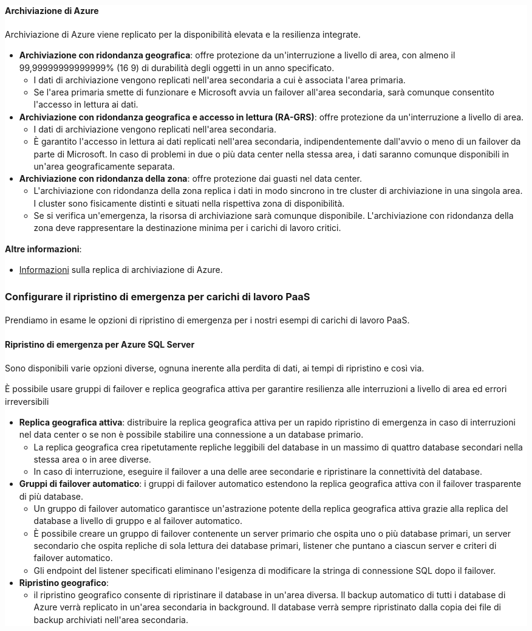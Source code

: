 #### <a name="azure-storage"></a>Archiviazione di Azure

Archiviazione di Azure viene replicato per la disponibilità elevata e la resilienza integrate.

-   **Archiviazione con ridondanza geografica**: offre protezione da un'interruzione a livello di area, con almeno il 99,99999999999999% (16 9) di durabilità degli oggetti in un anno specificato.
    - I dati di archiviazione vengono replicati nell'area secondaria a cui è associata l'area primaria.
    - Se l'area primaria smette di funzionare e Microsoft avvia un failover all'area secondaria, sarà comunque consentito l'accesso in lettura ai dati.
- **Archiviazione con ridondanza geografica e accesso in lettura (RA-GRS)**: offre protezione da un'interruzione a livello di area.
    - I dati di archiviazione vengono replicati nell'area secondaria.
    - È garantito l'accesso in lettura ai dati replicati nell'area secondaria, indipendentemente dall'avvio o meno di un failover da parte di Microsoft. In caso di problemi in due o più data center nella stessa area, i dati saranno comunque disponibili in un'area geograficamente separata.
-   **Archiviazione con ridondanza della zona**:  offre protezione dai guasti nel data center.
    - L'archiviazione con ridondanza della zona replica i dati in modo sincrono in tre cluster di archiviazione in una singola area. I cluster sono fisicamente distinti e situati nella rispettiva zona di disponibilità.
    - Se si verifica un'emergenza, la risorsa di archiviazione sarà comunque disponibile. L'archiviazione con ridondanza della zona deve rappresentare la destinazione minima per i carichi di lavoro critici.



**Altre informazioni**:

- [Informazioni](https://docs.microsoft.com/azure/storage/common/storage-redundancy) sulla replica di archiviazione di Azure.


### <a name="set-up-disaster-recovery-for-paas-workloads"></a>Configurare il ripristino di emergenza per carichi di lavoro PaaS

Prendiamo in esame le opzioni di ripristino di emergenza per i nostri esempi di carichi di lavoro PaaS.

#### <a name="disaster-recovery-of-azure-sql-server"></a>Ripristino di emergenza per Azure SQL Server

Sono disponibili varie opzioni diverse, ognuna inerente alla perdita di dati, ai tempi di ripristino e così via.

È possibile usare gruppi di failover e replica geografica attiva per garantire resilienza alle interruzioni a livello di area ed errori irreversibili

- **Replica geografica attiva**: distribuire la replica geografica attiva per un rapido ripristino di emergenza in caso di interruzioni nel data center o se non è possibile stabilire una connessione a un database primario.
    - La replica geografica crea ripetutamente repliche leggibili del database in un massimo di quattro database secondari nella stessa area o in aree diverse.
    - In caso di interruzione, eseguire il failover a una delle aree secondarie e ripristinare la connettività del database.
- **Gruppi di failover automatico**: i gruppi di failover automatico estendono la replica geografica attiva con il failover trasparente di più database.
    - Un gruppo di failover automatico garantisce un'astrazione potente della replica geografica attiva grazie alla replica del database a livello di gruppo e al failover automatico.
    - È possibile creare un gruppo di failover contenente un server primario che ospita uno o più database primari, un server secondario che ospita repliche di sola lettura dei database primari, listener che puntano a ciascun server e criteri di failover automatico.
    - Gli endpoint del listener specificati eliminano l'esigenza di modificare la stringa di connessione SQL dopo il failover.
- **Ripristino geografico**: 
    -   il ripristino geografico consente di ripristinare il database in un'area diversa. Il backup automatico di tutti i database di Azure verrà replicato in un'area secondaria in background. Il database verrà sempre ripristinato dalla copia dei file di backup archiviati nell'area secondaria.